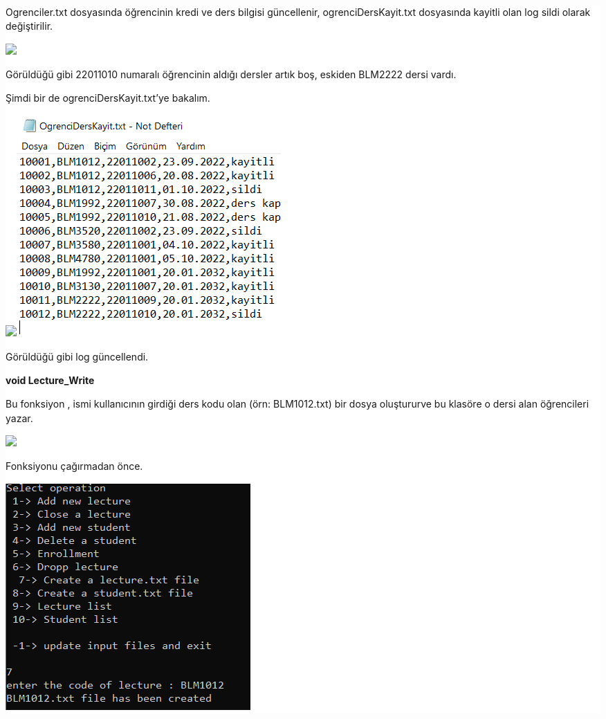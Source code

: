 Ogrenciler.txt dosyasında öğrencinin kredi ve ders bilgisi güncellenir, ogrenciDersKayit.txt dosyasında kayitli olan log sildi olarak değiştirilir.

![](Aspose.Words.ff7bcd9c-429b-48d9-8b6a-822f8f29e35d.034.png)

Görüldüğü gibi 22011010 numaralı öğrencinin aldığı dersler artık boş, eskiden BLM2222 dersi vardı.

Şimdi bir de ogrenciDersKayit.txt’ye bakalım.

![](Aspose.Words.ff7bcd9c-429b-48d9-8b6a-822f8f29e35d.035.png)![](Aspose.Words.ff7bcd9c-429b-48d9-8b6a-822f8f29e35d.036.png)

Görüldüğü gibi log güncellendi.

**void Lecture\_Write**

Bu fonksiyon , ismi kullanıcının girdiği ders kodu olan (örn: BLM1012.txt) bir dosya oluştururve bu klasöre o dersi alan öğrencileri yazar.

![](Aspose.Words.ff7bcd9c-429b-48d9-8b6a-822f8f29e35d.037.png)

Fonksiyonu çağırmadan önce.

![](Aspose.Words.ff7bcd9c-429b-48d9-8b6a-822f8f29e35d.038.png)
